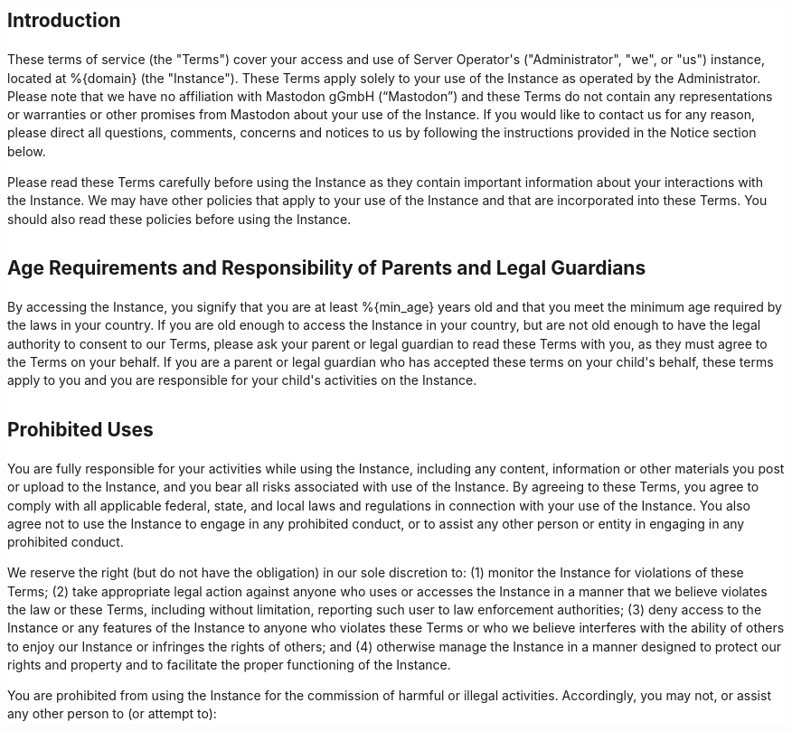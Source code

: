 ## Introduction

These terms of service (the "Terms") cover your access and use of Server
Operator's ("Administrator", "we", or "us") instance, located at %{domain} (the
"Instance"). These Terms apply solely to your use of the Instance as operated
by the Administrator. Please note that we have no affiliation with Mastodon
gGmbH (“Mastodon”) and these Terms do not contain any representations or
warranties or other promises from Mastodon about your use of the Instance. If
you would like to contact us for any reason, please direct all questions,
comments, concerns and notices to us by following the instructions provided in
the Notice section below.

Please read these Terms carefully before using the Instance as they contain
important information about your interactions with the Instance. We may have
other policies that apply to your use of the Instance and that are incorporated
into these Terms. You should also read these policies before using the Instance.

## Age Requirements and Responsibility of Parents and Legal Guardians

By accessing the Instance, you signify that you are at least %{min_age} years old
and that you meet the minimum age required by the laws in your country. If you
are old enough to access the Instance in your country, but are not old enough to
have the legal authority to consent to our Terms, please ask your parent or
legal guardian to read these Terms with you, as they must agree to the Terms on
your behalf. If you are a parent or legal guardian who has accepted these terms
on your child's behalf, these terms apply to you and you are responsible for
your child's activities on the Instance.

## Prohibited Uses

You are fully responsible for your activities while using the Instance,
including any content, information or other materials you post or upload to the
Instance, and you bear all risks associated with use of the Instance. By
agreeing to these Terms, you agree to comply with all applicable federal, state,
and local laws and regulations in connection with your use of the Instance. You
also agree not to use the Instance to engage in any prohibited conduct, or to
assist any other person or entity in engaging in any prohibited conduct.

We reserve the right (but do not have the obligation) in our sole discretion to:
(1) monitor the Instance for violations of these Terms; (2) take appropriate
legal action against anyone who uses or accesses the Instance in a manner that
we believe violates the law or these Terms, including without limitation,
reporting such user to law enforcement authorities; (3) deny access to the
Instance or any features of the Instance to anyone who violates these Terms or
who we believe interferes with the ability of others to enjoy our Instance or
infringes the rights of others; and (4) otherwise manage the Instance in a
manner designed to protect our rights and property and to facilitate the proper
functioning of the Instance.

You are prohibited from using the Instance for the commission of harmful or
illegal activities. Accordingly, you may not, or assist any other person to (or
attempt to):
